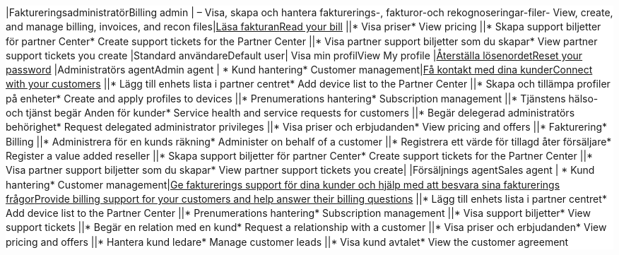 |<span data-ttu-id="d1b24-135">Faktureringsadministratör</span><span class="sxs-lookup"><span data-stu-id="d1b24-135">Billing admin</span></span> | <span data-ttu-id="d1b24-136">– Visa, skapa och hantera fakturerings-, fakturor-och rekognoseringar-filer</span><span class="sxs-lookup"><span data-stu-id="d1b24-136">- View, create, and manage billing, invoices, and recon files</span></span>|[<span data-ttu-id="d1b24-137">Läsa fakturan</span><span class="sxs-lookup"><span data-stu-id="d1b24-137">Read your bill</span></span>](billing.md)
||<span data-ttu-id="d1b24-138">\* Visa priser</span><span class="sxs-lookup"><span data-stu-id="d1b24-138">\*    View pricing</span></span>
||<span data-ttu-id="d1b24-139">\* Skapa support biljetter för partner Center</span><span class="sxs-lookup"><span data-stu-id="d1b24-139">\*    Create support tickets for the Partner Center</span></span>
||<span data-ttu-id="d1b24-140">\* Visa partner support biljetter som du skapar</span><span class="sxs-lookup"><span data-stu-id="d1b24-140">\*    View partner support tickets you create</span></span>
|<span data-ttu-id="d1b24-141">Standard användare</span><span class="sxs-lookup"><span data-stu-id="d1b24-141">Default user</span></span>|  <span data-ttu-id="d1b24-142">Visa min profil</span><span class="sxs-lookup"><span data-stu-id="d1b24-142">View My profile</span></span>   |[<span data-ttu-id="d1b24-143">Återställa lösenordet</span><span class="sxs-lookup"><span data-stu-id="d1b24-143">Reset your password</span></span>](reset-my-pasword.md)
|<span data-ttu-id="d1b24-144">Administratörs agent</span><span class="sxs-lookup"><span data-stu-id="d1b24-144">Admin agent</span></span> | <span data-ttu-id="d1b24-145">\* Kund hantering</span><span class="sxs-lookup"><span data-stu-id="d1b24-145">\*    Customer management</span></span>|[<span data-ttu-id="d1b24-146">Få kontakt med dina kunder</span><span class="sxs-lookup"><span data-stu-id="d1b24-146">Connect with your customers</span></span>](connect-with-your-customers.md)
||<span data-ttu-id="d1b24-147">\* Lägg till enhets lista i partner centret</span><span class="sxs-lookup"><span data-stu-id="d1b24-147">\*    Add device list to the Partner Center</span></span>
||<span data-ttu-id="d1b24-148">\* Skapa och tillämpa profiler på enheter</span><span class="sxs-lookup"><span data-stu-id="d1b24-148">\*    Create and apply profiles to devices</span></span>
||<span data-ttu-id="d1b24-149">\* Prenumerations hantering</span><span class="sxs-lookup"><span data-stu-id="d1b24-149">\*    Subscription management</span></span>
||<span data-ttu-id="d1b24-150">\* Tjänstens hälso-och tjänst begär Anden för kunder</span><span class="sxs-lookup"><span data-stu-id="d1b24-150">\*    Service health and service requests for customers</span></span>
||<span data-ttu-id="d1b24-151">\* Begär delegerad administratörs behörighet</span><span class="sxs-lookup"><span data-stu-id="d1b24-151">\*    Request delegated administrator privileges</span></span>
||<span data-ttu-id="d1b24-152">\* Visa priser och erbjudanden</span><span class="sxs-lookup"><span data-stu-id="d1b24-152">\*    View pricing and offers</span></span>
||<span data-ttu-id="d1b24-153">\* Fakturering</span><span class="sxs-lookup"><span data-stu-id="d1b24-153">\*    Billing</span></span>
||<span data-ttu-id="d1b24-154">\* Administrera för en kunds räkning</span><span class="sxs-lookup"><span data-stu-id="d1b24-154">\*    Administer on behalf of a customer</span></span>
||<span data-ttu-id="d1b24-155">\* Registrera ett värde för tillagd åter försäljare</span><span class="sxs-lookup"><span data-stu-id="d1b24-155">\*    Register a value added reseller</span></span>
||<span data-ttu-id="d1b24-156">\* Skapa support biljetter för partner Center</span><span class="sxs-lookup"><span data-stu-id="d1b24-156">\*    Create support tickets for the Partner Center</span></span>
||<span data-ttu-id="d1b24-157">\* Visa partner support biljetter som du skapar</span><span class="sxs-lookup"><span data-stu-id="d1b24-157">\*    View partner support tickets you create</span></span>|
|<span data-ttu-id="d1b24-158">Försäljnings agent</span><span class="sxs-lookup"><span data-stu-id="d1b24-158">Sales agent</span></span> | <span data-ttu-id="d1b24-159">\* Kund hantering</span><span class="sxs-lookup"><span data-stu-id="d1b24-159">\*    Customer management</span></span>|[<span data-ttu-id="d1b24-160">Ge fakturerings support för dina kunder och hjälp med att besvara sina fakturerings frågor</span><span class="sxs-lookup"><span data-stu-id="d1b24-160">Provide billing support for your customers and help answer their billing questions</span></span>](provide-billing-support.md)
||<span data-ttu-id="d1b24-161">\* Lägg till enhets lista i partner centret</span><span class="sxs-lookup"><span data-stu-id="d1b24-161">\*    Add device list to the Partner Center</span></span>
||<span data-ttu-id="d1b24-162">\* Prenumerations hantering</span><span class="sxs-lookup"><span data-stu-id="d1b24-162">\*    Subscription management</span></span>
||<span data-ttu-id="d1b24-163">\* Visa support biljetter</span><span class="sxs-lookup"><span data-stu-id="d1b24-163">\*    View support tickets</span></span>
||<span data-ttu-id="d1b24-164">\* Begär en relation med en kund</span><span class="sxs-lookup"><span data-stu-id="d1b24-164">\*    Request a relationship with a customer</span></span>
||<span data-ttu-id="d1b24-165">\* Visa priser och erbjudanden</span><span class="sxs-lookup"><span data-stu-id="d1b24-165">\*    View pricing and offers</span></span>
||<span data-ttu-id="d1b24-166">\* Hantera kund ledare</span><span class="sxs-lookup"><span data-stu-id="d1b24-166">\*    Manage customer leads</span></span>
||<span data-ttu-id="d1b24-167">\* Visa kund avtalet</span><span class="sxs-lookup"><span data-stu-id="d1b24-167">\*    View the customer agreement</span></span>
